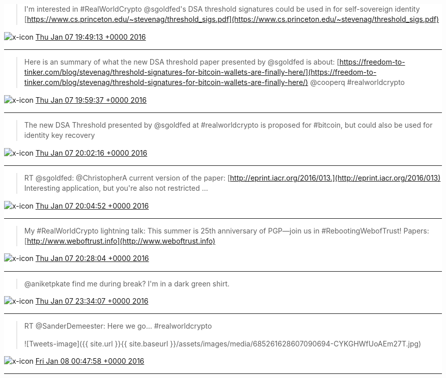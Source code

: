 > I'm interested in #RealWorldCrypto @sgoldfed's DSA threshold signatures could be used in for self-sovereign identity [https://www.cs.princeton.edu/~stevenag/threshold_sigs.pdf](https://www.cs.princeton.edu/~stevenag/threshold_sigs.pdf)

<img src="{{ site.url }}{{ site.baseurl }}/assets/images/media/tweet.ico" alt="x-icon" width="30" /> [Thu Jan 07 19:49:13 +0000 2016](https://twitter.com/ChristopherA/status/685186447356243968)

----



> Here is an summary of what the new DSA threshold paper presented by @sgoldfed is about: [https://freedom-to-tinker.com/blog/stevenag/threshold-signatures-for-bitcoin-wallets-are-finally-here/](https://freedom-to-tinker.com/blog/stevenag/threshold-signatures-for-bitcoin-wallets-are-finally-here/) @cooperq #realworldcrypto

<img src="{{ site.url }}{{ site.baseurl }}/assets/images/media/tweet.ico" alt="x-icon" width="30" /> [Thu Jan 07 19:59:37 +0000 2016](https://twitter.com/ChristopherA/status/685189064174120960)

----



> The new DSA Threshold presented by @sgoldfed at #realworldcrypto is proposed for #bitcoin, but could also be used for identity key recovery

<img src="{{ site.url }}{{ site.baseurl }}/assets/images/media/tweet.ico" alt="x-icon" width="30" /> [Thu Jan 07 20:02:16 +0000 2016](https://twitter.com/ChristopherA/status/685189731412385792)

----

> RT @sgoldfed: @ChristopherA current version of the paper: [http://eprint.iacr.org/2016/013.](http://eprint.iacr.org/2016/013) Interesting application, but you're also not restricted …

<img src="{{ site.url }}{{ site.baseurl }}/assets/images/media/tweet.ico" alt="x-icon" width="30" /> [Thu Jan 07 20:04:52 +0000 2016](https://twitter.com/ChristopherA/status/685190382334820352)

----

> My #RealWorldCrypto lightning talk: This summer is 25th anniversary of PGP—join us in #RebootingWebofTrust! Papers: [http://www.weboftrust.info](http://www.weboftrust.info)

<img src="{{ site.url }}{{ site.baseurl }}/assets/images/media/tweet.ico" alt="x-icon" width="30" /> [Thu Jan 07 20:28:04 +0000 2016](https://twitter.com/ChristopherA/status/685196224069173249)

----

> @aniketpkate find me during break? I'm in a dark green shirt.

<img src="{{ site.url }}{{ site.baseurl }}/assets/images/media/tweet.ico" alt="x-icon" width="30" /> [Thu Jan 07 23:34:07 +0000 2016](https://twitter.com/ChristopherA/status/685243045034344448)

----

> RT @SanderDemeester: Here we go... #realworldcrypto 
> 
> ![Tweets-image]({{ site.url }}{{ site.baseurl }}/assets/images/media/685261628607090694-CYKGHWfUoAEm27T.jpg)

<img src="{{ site.url }}{{ site.baseurl }}/assets/images/media/tweet.ico" alt="x-icon" width="30" /> [Fri Jan 08 00:47:58 +0000 2016](https://twitter.com/ChristopherA/status/685261628607090694)

----

